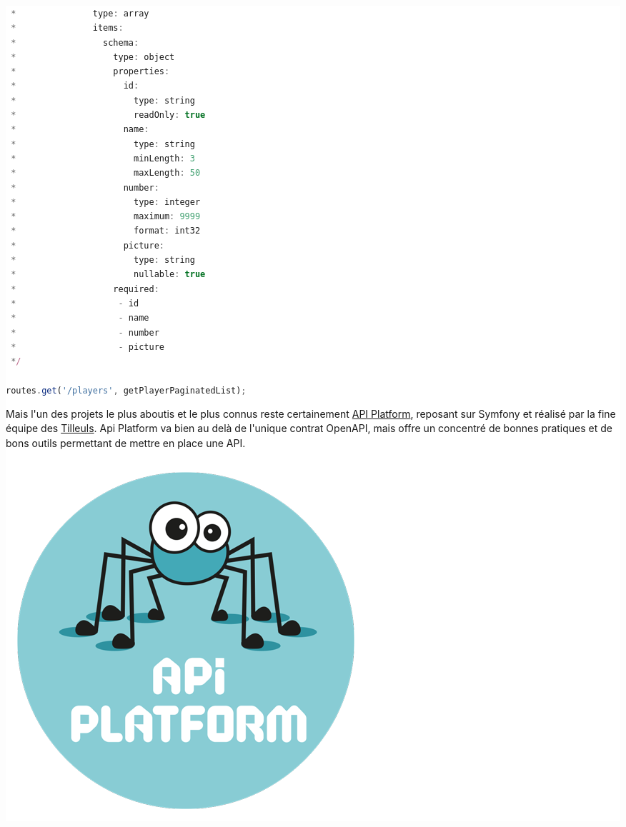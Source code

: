 ```javascript
 *               type: array
 *               items:
 *                 schema:
 *                   type: object
 *                   properties:
 *                     id:
 *                       type: string
 *                       readOnly: true
 *                     name:
 *                       type: string
 *                       minLength: 3
 *                       maxLength: 50
 *                     number:
 *                       type: integer
 *                       maximum: 9999
 *                       format: int32
 *                     picture:
 *                       type: string
 *                       nullable: true
 *                   required:
 *                    - id
 *                    - name
 *                    - number
 *                    - picture
 */

routes.get('/players', getPlayerPaginatedList);
```

Mais l'un des projets le plus aboutis et le plus connus reste certainement [API Platform](https://api-platform.com/), reposant sur Symfony et réalisé par la fine équipe des [Tilleuls](https://les-tilleuls.coop/en). Api Platform va bien au delà de l'unique contrat OpenAPI, mais offre un concentré de bonnes pratiques et de bons outils permettant de mettre en place une API.

![Le logo d'API Plateform](api-platform.png)
